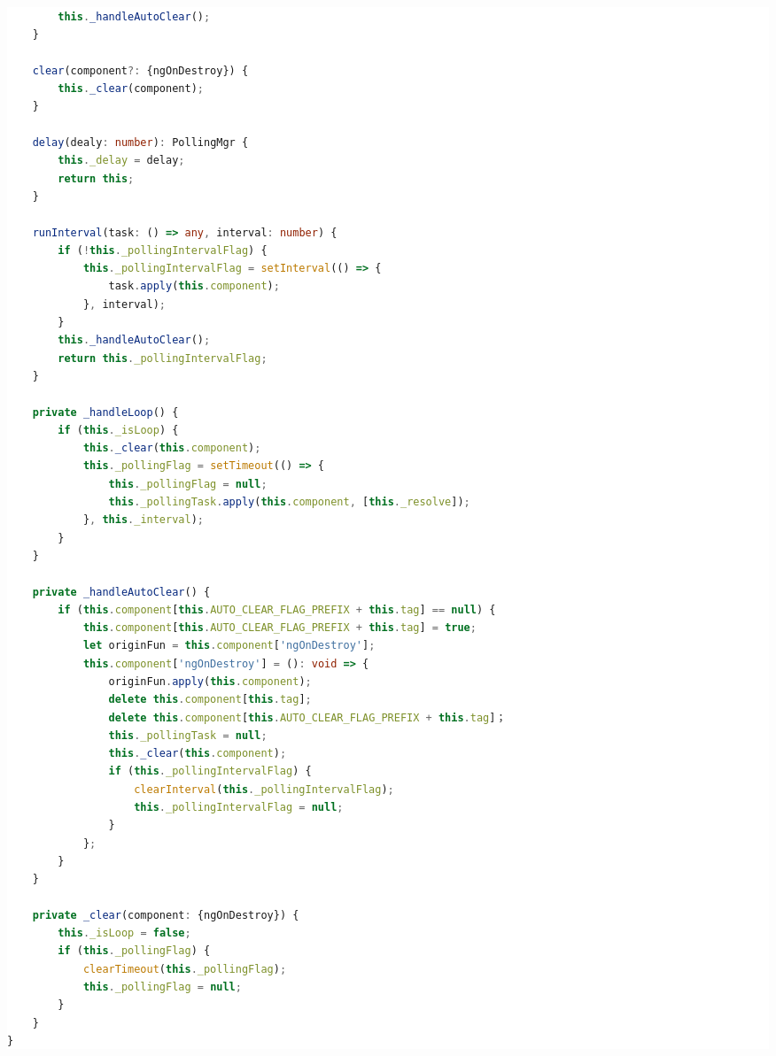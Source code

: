 ```typescript
        this._handleAutoClear();
    }
    
    clear(component?: {ngOnDestroy}) {
        this._clear(component);
    }
    
    delay(dealy: number): PollingMgr {
        this._delay = delay;
        return this;
    }
    
    runInterval(task: () => any, interval: number) {
        if (!this._pollingIntervalFlag) {
            this._pollingIntervalFlag = setInterval(() => {
                task.apply(this.component);
            }, interval);
        }
        this._handleAutoClear();
        return this._pollingIntervalFlag;
    }
    
    private _handleLoop() {
        if (this._isLoop) {
            this._clear(this.component);
            this._pollingFlag = setTimeout(() => {
                this._pollingFlag = null;
                this._pollingTask.apply(this.component, [this._resolve]);
            }, this._interval);
        }
    }
    
    private _handleAutoClear() {
        if (this.component[this.AUTO_CLEAR_FLAG_PREFIX + this.tag] == null) {
            this.component[this.AUTO_CLEAR_FLAG_PREFIX + this.tag] = true;
            let originFun = this.component['ngOnDestroy'];
            this.component['ngOnDestroy'] = (): void => {
                originFun.apply(this.component);
                delete this.component[this.tag];
                delete this.component[this.AUTO_CLEAR_FLAG_PREFIX + this.tag]；
                this._pollingTask = null;
                this._clear(this.component);
                if (this._pollingIntervalFlag) {
                    clearInterval(this._pollingIntervalFlag);
                    this._pollingIntervalFlag = null;
                }
            };
        }
    }
    
    private _clear(component: {ngOnDestroy}) {
        this._isLoop = false;
        if (this._pollingFlag) {
            clearTimeout(this._pollingFlag);
            this._pollingFlag = null;
        }
    }
}
```
